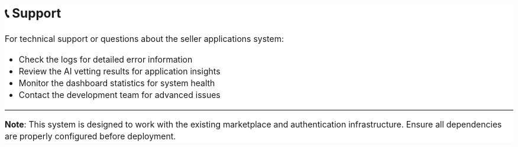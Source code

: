 ## 📞 Support

For technical support or questions about the seller applications system:
- Check the logs for detailed error information
- Review the AI vetting results for application insights
- Monitor the dashboard statistics for system health
- Contact the development team for advanced issues

---

**Note**: This system is designed to work with the existing marketplace and authentication infrastructure. Ensure all dependencies are properly configured before deployment. 